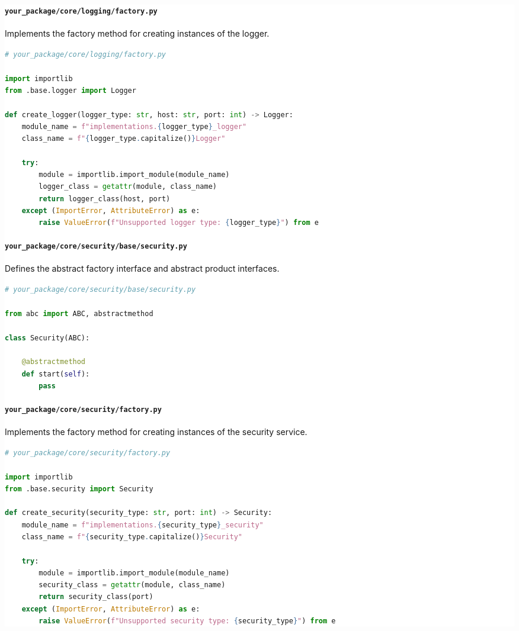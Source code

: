 #### `your_package/core/logging/factory.py`
Implements the factory method for creating instances of the logger.
```python
# your_package/core/logging/factory.py

import importlib
from .base.logger import Logger

def create_logger(logger_type: str, host: str, port: int) -> Logger:
    module_name = f"implementations.{logger_type}_logger"
    class_name = f"{logger_type.capitalize()}Logger"
    
    try:
        module = importlib.import_module(module_name)
        logger_class = getattr(module, class_name)
        return logger_class(host, port)
    except (ImportError, AttributeError) as e:
        raise ValueError(f"Unsupported logger type: {logger_type}") from e
```

#### `your_package/core/security/base/security.py`
Defines the abstract factory interface and abstract product interfaces.
```python
# your_package/core/security/base/security.py

from abc import ABC, abstractmethod

class Security(ABC):
    
    @abstractmethod
    def start(self):
        pass
```

#### `your_package/core/security/factory.py`
Implements the factory method for creating instances of the security service.
```python
# your_package/core/security/factory.py

import importlib
from .base.security import Security

def create_security(security_type: str, port: int) -> Security:
    module_name = f"implementations.{security_type}_security"
    class_name = f"{security_type.capitalize()}Security"
    
    try:
        module = importlib.import_module(module_name)
        security_class = getattr(module, class_name)
        return security_class(port)
    except (ImportError, AttributeError) as e:
        raise ValueError(f"Unsupported security type: {security_type}") from e
```
